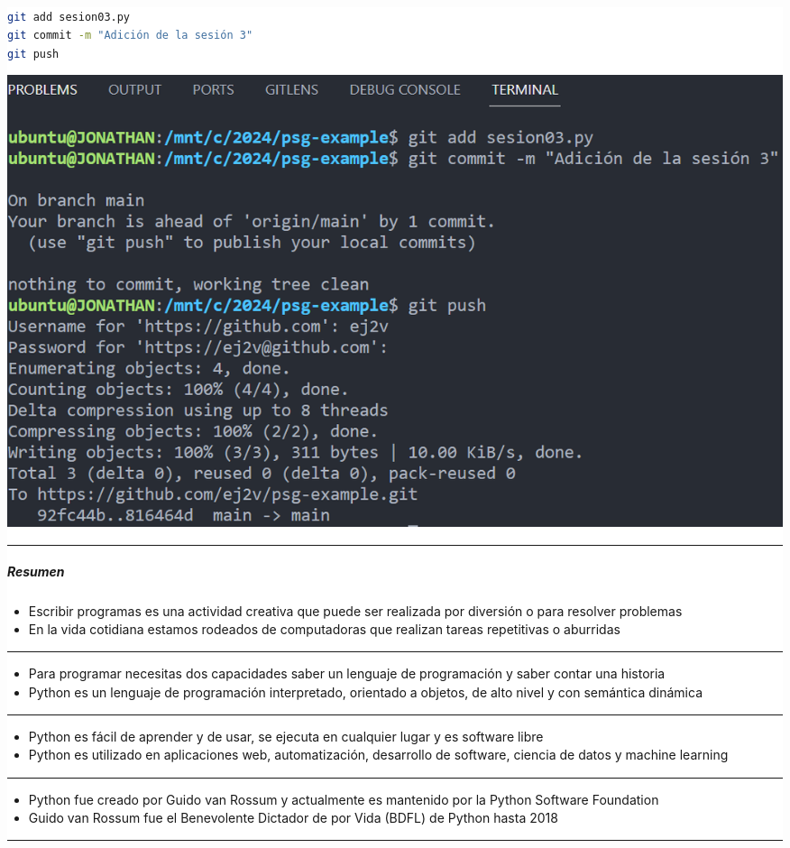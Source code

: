 ```sh
git add sesion03.py
git commit -m "Adición de la sesión 3"
git push
```
![Git](./img/15.png) 

---
##### Resumen

- Escribir programas es una actividad creativa que puede ser realizada por diversión o para resolver problemas
- En la vida cotidiana estamos rodeados de computadoras que realizan tareas repetitivas o aburridas

---
- Para programar necesitas dos capacidades saber un lenguaje de programación y saber contar una historia
- Python es un lenguaje de programación interpretado, orientado a objetos, de alto nivel y con semántica dinámica

---
- Python es fácil de aprender y de usar, se ejecuta en cualquier lugar y es software libre
- Python es utilizado en aplicaciones web, automatización, desarrollo de software, ciencia de datos y machine learning

---
- Python fue creado por Guido van Rossum y actualmente es mantenido por la Python Software Foundation
- Guido van Rossum fue el Benevolente Dictador de por Vida (BDFL) de Python hasta 2018

---